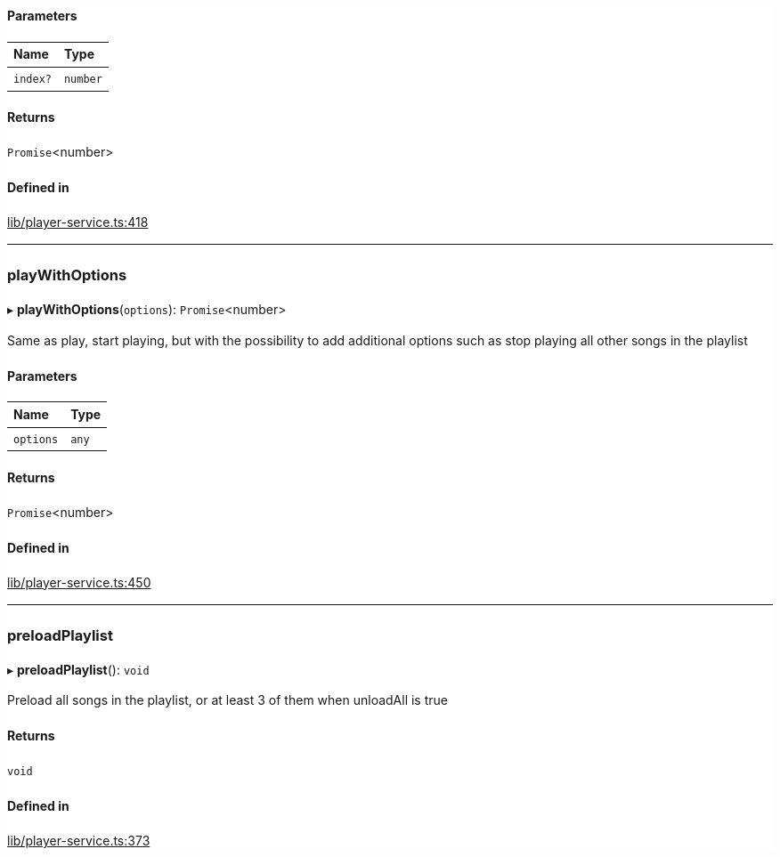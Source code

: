 #### Parameters

| Name | Type |
| :------ | :------ |
| `index?` | `number` |

#### Returns

`Promise`<number\>

#### Defined in

[lib/player-service.ts:418](https://github.com/Redeltaz/rumblestudio/blob/2c7855f/libs/player-service/src/lib/player-service.ts#L418)

___

### playWithOptions

▸ **playWithOptions**(`options`): `Promise`<number\>

Same as play, start playing, but with the possibility to add additional
options such as stop playing all other songs in the playlist

#### Parameters

| Name | Type |
| :------ | :------ |
| `options` | `any` |

#### Returns

`Promise`<number\>

#### Defined in

[lib/player-service.ts:450](https://github.com/Redeltaz/rumblestudio/blob/2c7855f/libs/player-service/src/lib/player-service.ts#L450)

___

### preloadPlaylist

▸ **preloadPlaylist**(): `void`

Preload all songs in the playlist, or at least 3 of them when unloadAll is true

#### Returns

`void`

#### Defined in

[lib/player-service.ts:373](https://github.com/Redeltaz/rumblestudio/blob/2c7855f/libs/player-service/src/lib/player-service.ts#L373)
